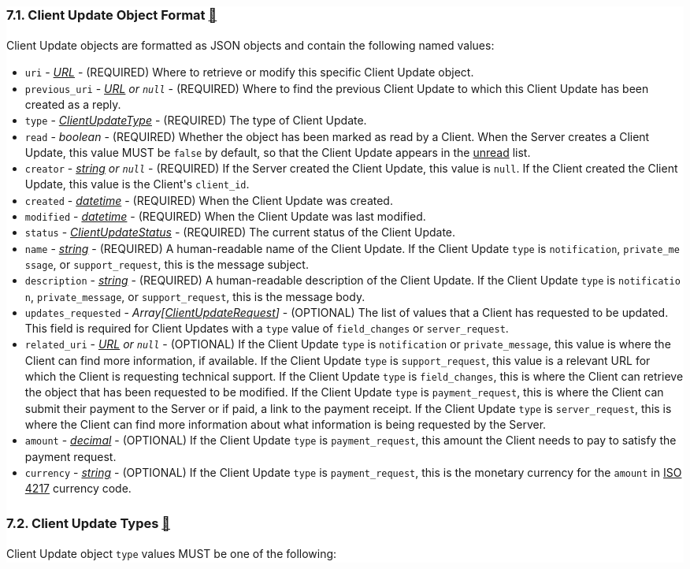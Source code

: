 ### 7.1. Client Update Object Format <a id="client-update-format" href="#client-update-format" class="permalink">🔗</a>

Client Update objects are formatted as JSON objects and contain the following named values:

* `uri` - _[URL](#url)_ - (REQUIRED) Where to retrieve or modify this specific Client Update object.
* `previous_uri` - _[URL](#url) or `null`_ - (REQUIRED) Where to find the previous Client Update to which this Client Update has been created as a reply.
* `type` - _[ClientUpdateType](#client-update-types)_ - (REQUIRED) The type of Client Update.
* `read` - _boolean_ - (REQUIRED) Whether the object has been marked as read by a Client.
  When the Server creates a Client Update, this value MUST be `false` by default, so that the Client Update appears in the [unread](#clients-updates-list) list.
* `creator` - _[string](#string) or `null`_ - (REQUIRED) If the Server created the Client Update, this value is `null`.
  If the Client created the Client Update, this value is the Client's `client_id`.
* `created` - _[datetime](#datetime)_ - (REQUIRED) When the Client Update was created.
* `modified` - _[datetime](#datetime)_ - (REQUIRED) When the Client Update was last modified.
* `status` - _[ClientUpdateStatus](#client-update-statuses)_ - (REQUIRED) The current status of the Client Update.
* `name` - _[string](#string)_ - (REQUIRED) A human-readable name of the Client Update.
  If the Client Update `type` is `notification`, `private_message`, or `support_request`, this is the message subject.
* `description` - _[string](#string)_ - (REQUIRED) A human-readable description of the Client Update.
  If the Client Update `type` is `notification`, `private_message`, or `support_request`, this is the message body.
* `updates_requested` - _Array[[ClientUpdateRequest](#client-update-request-format)]_ - (OPTIONAL) The list of values that a Client has requested to be updated.
  This field is required for Client Updates with a `type` value of `field_changes` or `server_request`.
* `related_uri` - _[URL](#url) or `null`_ - (OPTIONAL) If the Client Update `type` is `notification` or `private_message`, this value is where the Client can find more information, if available.
  If the Client Update `type` is `support_request`, this value is a relevant URL for which the Client is requesting technical support.
  If the Client Update `type` is `field_changes`, this is where the Client can retrieve the object that has been requested to be modified.
  If the Client Update `type` is `payment_request`, this is where the Client can submit their payment to the Server or if paid, a link to the payment receipt.
  If the Client Update `type` is `server_request`, this is where the Client can find more information about what information is being requested by the Server.
* `amount` - _[decimal](#decimal)_ - (OPTIONAL) If the Client Update `type` is `payment_request`, this amount the Client needs to pay to satisfy the payment request.
* `currency` - _[string](#string)_ - (OPTIONAL) If the Client Update `type` is `payment_request`, this is the monetary currency for the `amount` in [ISO 4217](https://en.wikipedia.org/wiki/ISO_4217) currency code.

### 7.2. Client Update Types <a id="client-update-types" href="#client-update-types" class="permalink">🔗</a>

Client Update object `type` values MUST be one of the following:

